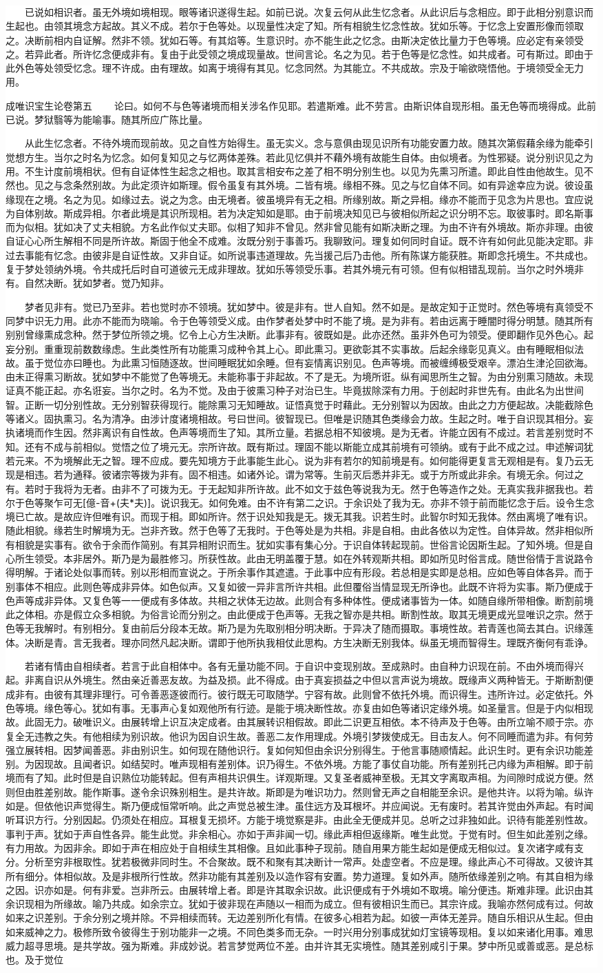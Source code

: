 　　已说如相识者。虽无外境如境相现。眼等诸识遂得生起。如前已说。次复云何从此生忆念者。从此识后与念相应。即于此相分别意识而生起也。由领其境念方起故。其义不成。若尔于色等处。以现量性决定了知。所有相貌生忆念性故。犹如乐等。于忆念上安置形像而领取之。决断前相内自证解。然非不领。犹如石等。有其焰等。生意识时。亦不能生此之忆念。由斯决定依比量力于色等境。应必定有亲领受之。若异此者。所许忆念便成非有。复由于此受领之境成现量故。世间言论。名之为见。若于色等是忆念性。如共成者。可有斯过。即由于此外色等处领受忆念。理不许成。由有理故。如离于境得有其见。忆念同然。为其能立。不共成故。宗及于喻欲晓悟他。于境领受全无力用。

成唯识宝生论卷第五
　　论曰。如何不与色等诸境而相关涉名作见耶。若遣斯难。此不劳言。由斯识体自现形相。虽无色等而境得成。此前已说。梦狱翳等为能喻事。随其所应广陈比量。

　　从此生忆念者。不待外境而现前故。见之自性方始得生。虽无实义。念与意俱由现见识所有功能安置力故。随其次第假藉余缘为能牵引觉想方生。当尔之时名为忆念。如何复知见之与忆两体差殊。若此见忆俱并不藉外境有故能生自体。由似境者。为性邪疑。说分别识见之为用。不生计度前境相状。但有自证体性生起念之相也。取其言相安布之差了相不明分别生也。以见为先熏习所遣。即此自性由他故生。见不然也。见之与念条然别故。为此定须许如斯理。假令虽复有其外境。二皆有境。缘相不殊。见之与忆自体不同。如有异途幸应为说。彼设虽缘现在之境。名之为见。如缘过去。说之为念。由无境者。彼虽境异有无之相。所缘别故。斯之异相。缘亦不能而于见念为片思也。宜应说为自体别故。斯成异相。尔者此境是其识所现相。若为决定知如是耶。由于前境决知见已与彼相似所起之识分明不忘。取彼事时。即名斯事而为似相。犹如决了丈夫相貌。方名此作似丈夫耶。似相了知非不曾见。然非曾见能有如斯决断之理。为由不许有外境故。斯亦非理。由彼自证心心所生解相不同是所许故。斯固于他全不成难。汝既分别于事善巧。我聊致问。理复如何同时自证。既不许有如何此见能决定耶。非过去事能有忆念。由彼非是自证性故。又非自证。如所说事违道理故。先当援己后乃击他。所有陈谋方能获胜。斯即念托境生。不共成也。复于梦处领纳外境。令共成托后时自可道彼元无成非理故。犹如乐等领受乐事。若其外境元有可领。但有似相错乱现前。当尔之时外境非有。自然决断。犹如梦者。觉乃知非。

　　梦者见非有。觉已乃至非。若也觉时亦不领境。犹如梦中。彼是非有。世人自知。然不如是。是故定知于正觉时。然色等境有真领受不同梦中识无力用。此亦不能而为晓喻。令于色等领受义成。由作梦者处梦中时不能了境。是为非有。若由远离于睡闇时得分明慧。随其所有别别曾缘熏成念种。然于梦位所领之境。忆令上心方生决断。此事非有。彼既如是。此亦还然。虽非外色可为领受。便即翻作见外色心。起妄分别。重重现前数数缘虑。生此类性所有功能熏习成种令其上心。即此熏习。更欲彰其不实事故。后起余缘彰见真义。由有睡眠相似法故。虽于觉位亦曰睡也。为此熏习恒随逐故。世间睡眠犹如余睡。但有妄情离识别见。色声等境。而被缠缚极受艰辛。漂泊生津沦回欲海。由未正得熏习断故。犹如梦中不能觉了色等境无。未能称事于非起故。不了是无。为境所诳。纵有闻思所生之智。为由分别熏习随故。未现证真不能正起。亦名诳妄。当尔之时。名为不觉。及由于彼熏习种子对治已生。毕竟拔除深有力用。于创起时非世先有。由此名为出世间智。正断一切分别性故。无分别智获得现行。能除熏习无知睡故。证悟真觉于时藉此。无分别智以为因故。由此之力方便起故。决能截除色等诸义。固执熏习。名为清净。由涉计度诸境相故。号曰世间。彼智现已。但唯是识随其色类缘会力故。生起之时。唯于自识现其相分。妄执诸境而作生因。然非离识有自性故。色声等境而生了知。其所立量。若据总相不知彼境。是为无者。许能立因有不成过。若言差别觉时不知。还有不成与前相似。觉悟之位了境元无。宗所许故。既有斯过。理固不能以斯能立成其前境有可领纳。或有于此不成之过。申述解词犹若元来。不为境解此无之智。理不应成。要先知境方于此事能生此心。说为非有若尔的知前境是有。如何能得更复言无观相是有。复乃云无现是相违。若为通释。彼诸宗等拨为非有。固不相违。如诸外论。谓为常等。生前灭后悉并非无。或于方所或此非余。有境无余。何过之有。若时于我将为无者。由非不了可拨为无。于无起知非所许故。此不如文于兹色等说我为无。然于色等造作之处。无真实我非据我也。若尔于色等聚乍可无[億-音+(夫*夫)]。说识我无。如何免难。由不许有第二之识。于余识处了我为无。亦非不领于前而能忆念于后。设令生念境已亡故。是故应许但唯有识。而现于相。即如所许。然于识处知我是无。拨无其我。识若生时。此智尔时知无我体。然由离境了唯有识。随此相貌。缘若生时解境为无。岂非齐致。然于色等了无我时。于色等处是为共相。非是自相。由此各依以为定性。自体异故。然非相似所有相貌是实事有。欲令于余而作简别。有其异相附识而生。犹如实事有集心分。于识自体转起现前。世俗言论因斯生起。了知外境。但是自心所生领受。本非居外。斯乃是为最胜修习。所获性故。此由无明盖覆于慧。如在外转观斯共相。即如所见时俗言成。随世俗情于言说路令得明解。于诸论处似事而转。别以形相而宣说之。于所余事作其遮遣。于此事中应有形段。若总相是实即是总相。应如色等自体各异。而于别事体不相应。此则色等成非异体。如色似声。又复如彼一异非言所许共相。此但覆俗当情显现无所诤也。此既不许将为实事。斯乃便成于色声等成非异体。又复色等一一便成有多体故。共相之状体无边故。此则合有多种体性。便成诸事皆为一体。如随自缘所带相像。断割前境此之体相。亦是假立众多相貌。为俗言论而分别之。由此便成于色声等。无我之智亦是共相。断割性故。取其无境更成光显唯识之宗。然于色等无我解时。有别相分。复由前后分段本无故。斯乃是为先取别相分明决断。于异决了随而摄取。事境性故。若青莲也简去其白。识缘莲体。决断是青。言无我者。理亦同然凡起决断。谓即于他所执我相仗此思构。方生决断无别我体。纵虽无境而智得生。理既齐衡何有乖诤。

　　若诸有情由自相续者。若言于此自相体中。各有无量功能不同。于自识中变现别故。至成熟时。由自种力识现在前。不由外境而得兴起。非离自识从外境生。然由亲近善恶友故。为益及损。此不得成。由于真妄损益之中但以言声说为境故。既缘声义两种皆无。于斯断割便成非有。由彼有其理非理行。可令善恶逐彼而行。彼行既无可取随学。宁容有故。此则曾不依托外境。而识得生。违所许过。必定依托。外色等境。缘色等心。犹如有事。无事声心复如观他所有行迹。是能于境决断性故。亦复由如色等诸识定缘外境。如圣量言。但是于内似相现故。此固无力。破唯识义。由展转增上识互决定成者。由其展转识相假故。即此二识更互相依。本不待声及于色等。由所立喻不顺于宗。亦复全无违教之失。有他相续为别识故。他识为因自识生故。善恶二友作用理成。外境引梦拨使成无。目击友人。何不同睡而遣为非。有何劳强立展转相。因梦闻善恶。非由别识生。如何现在随他识行。复如何知但由余识分别得生。于他言事随顺情起。此识生时。更有余识功能差别。为因现故。且闻者识。如结契时。唯声现相有差别体。识乃得生。不依外境。方能了事仗自功能。所有差别托己内缘为声相解。即于前境而有了知。此时但是自识熟位功能转起。但有声相共识俱生。详观斯理。又复圣者威神至极。无其文字离取声相。为间隙时成说方便。然则但由胜差别故。能作斯事。遂令余识殊别相生。是共许故。斯即是为唯识功力。然则曾无声之自相能至余识。是他共许。以将为喻。纵许如是。但依他识声觉得生。斯乃便成恒常听响。此之声觉总被生津。虽住远方及耳根坏。并应闻说。无有废时。若其许觉由外声起。有时闻听耳识方行。分别因起。仍须处在相应。耳根复无损坏。方能于境觉察是非。由此全无便成并见。总听之过非独如此。识待有能差别性故。事判于声。犹如于声自性各异。能生此觉。非余相心。亦如于声非闻一切。缘此声相但返缘斯。唯生此觉。于觉有时。但生如此差别之缘。有力用故。为因非余。即如于声在相应处于自相续生其相像。且如此事种子现前。随自用果方能生起如是便成无相似过。复次诸字咸有支分。分析至穷非根取性。犹若极微非同时生。不合聚故。既不和聚有其决断计一常声。处虚空者。不应是理。缘此声心不可得故。又彼许其所有细分。体相似故。及是非根所行性故。然非功能有其差别及以造作容有安置。势力道理。复如外声。随所依缘差别之响。有其自相为缘之因。识亦如是。何有非爱。岂非所云。由展转增上者。即是许其取余识故。此识便成有于外境如不取境。喻分便违。斯难非理。此识由其余识现相为所缘故。喻乃共成。如余宗立。犹如于彼非现在声随以一相而为成立。但有彼相识生而已。其宗许成。我喻亦然何成有过。何故如来之识差别。于余分别之境并除。不异相续而转。无边差别所化有情。在彼多心相若为起。如彼一声体无差异。随自乐相识从生起。但由如来威神之力。极修所致令彼得生于别功能非一之境。不同色类多而无杂。一时兴用分别事成犹如灯宝镜等现相。复以如来诸化用事。难思威力超寻思境。是共学故。强为斯难。非成妙说。若言梦觉两位不差。由并许其无实境性。随其差别咸引于果。梦中所见或善或恶。是总标也。及于觉位
